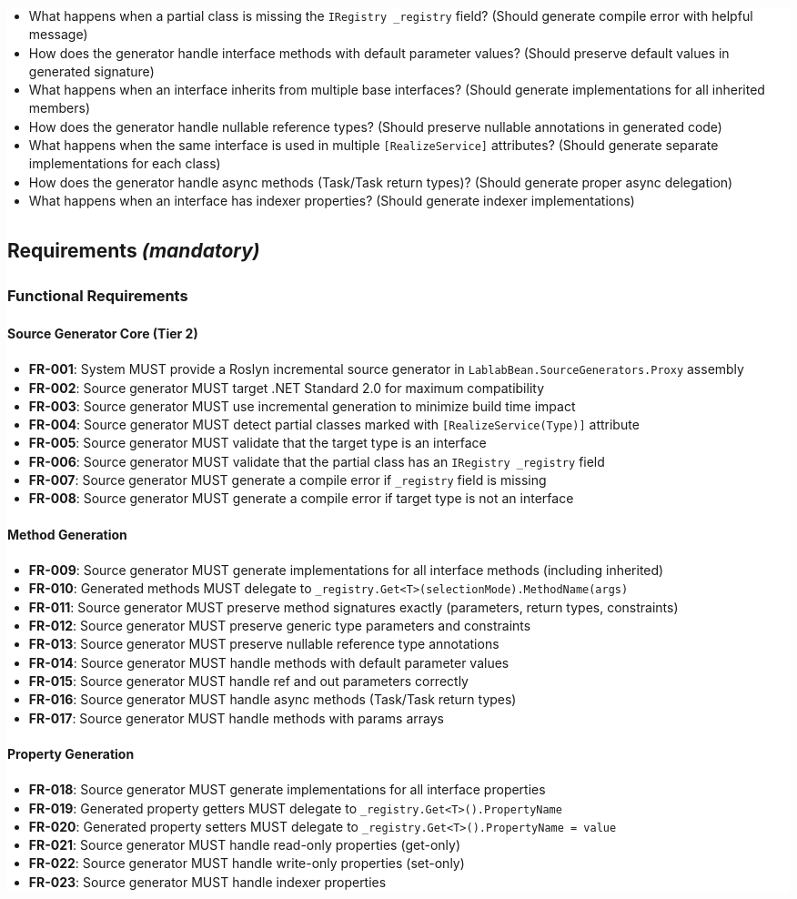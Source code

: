 - What happens when a partial class is missing the `IRegistry _registry` field? (Should generate compile error with helpful message)
- How does the generator handle interface methods with default parameter values? (Should preserve default values in generated signature)
- What happens when an interface inherits from multiple base interfaces? (Should generate implementations for all inherited members)
- How does the generator handle nullable reference types? (Should preserve nullable annotations in generated code)
- What happens when the same interface is used in multiple `[RealizeService]` attributes? (Should generate separate implementations for each class)
- How does the generator handle async methods (Task/Task<T> return types)? (Should generate proper async delegation)
- What happens when an interface has indexer properties? (Should generate indexer implementations)

## Requirements *(mandatory)*

### Functional Requirements

#### Source Generator Core (Tier 2)

- **FR-001**: System MUST provide a Roslyn incremental source generator in `LablabBean.SourceGenerators.Proxy` assembly
- **FR-002**: Source generator MUST target .NET Standard 2.0 for maximum compatibility
- **FR-003**: Source generator MUST use incremental generation to minimize build time impact
- **FR-004**: Source generator MUST detect partial classes marked with `[RealizeService(Type)]` attribute
- **FR-005**: Source generator MUST validate that the target type is an interface
- **FR-006**: Source generator MUST validate that the partial class has an `IRegistry _registry` field
- **FR-007**: Source generator MUST generate a compile error if `_registry` field is missing
- **FR-008**: Source generator MUST generate a compile error if target type is not an interface

#### Method Generation

- **FR-009**: Source generator MUST generate implementations for all interface methods (including inherited)
- **FR-010**: Generated methods MUST delegate to `_registry.Get<T>(selectionMode).MethodName(args)`
- **FR-011**: Source generator MUST preserve method signatures exactly (parameters, return types, constraints)
- **FR-012**: Source generator MUST preserve generic type parameters and constraints
- **FR-013**: Source generator MUST preserve nullable reference type annotations
- **FR-014**: Source generator MUST handle methods with default parameter values
- **FR-015**: Source generator MUST handle ref and out parameters correctly
- **FR-016**: Source generator MUST handle async methods (Task/Task<T> return types)
- **FR-017**: Source generator MUST handle methods with params arrays

#### Property Generation

- **FR-018**: Source generator MUST generate implementations for all interface properties
- **FR-019**: Generated property getters MUST delegate to `_registry.Get<T>().PropertyName`
- **FR-020**: Generated property setters MUST delegate to `_registry.Get<T>().PropertyName = value`
- **FR-021**: Source generator MUST handle read-only properties (get-only)
- **FR-022**: Source generator MUST handle write-only properties (set-only)
- **FR-023**: Source generator MUST handle indexer properties
